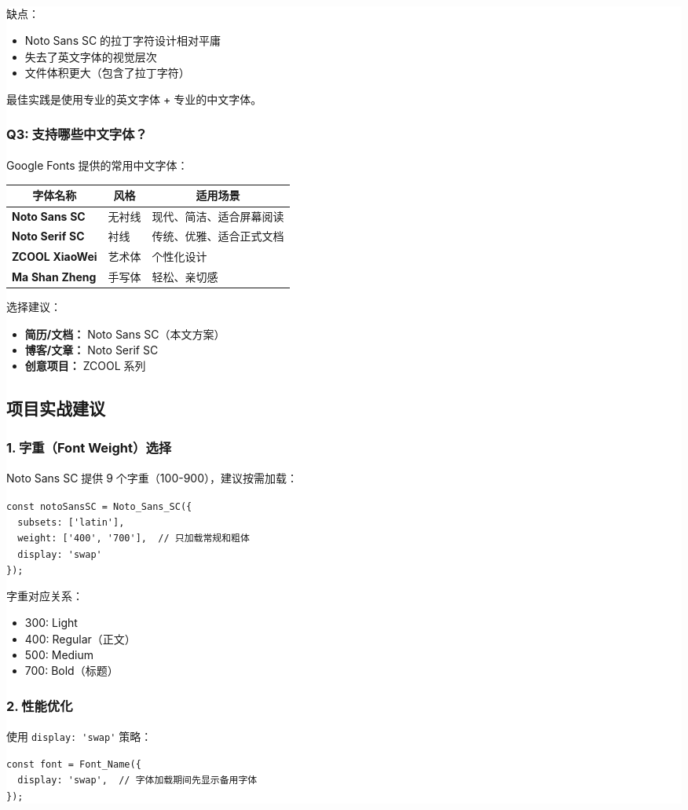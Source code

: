 缺点：
- Noto Sans SC 的拉丁字符设计相对平庸
- 失去了英文字体的视觉层次
- 文件体积更大（包含了拉丁字符）

最佳实践是使用专业的英文字体 + 专业的中文字体。

### Q3: 支持哪些中文字体？

Google Fonts 提供的常用中文字体：

| 字体名称 | 风格 | 适用场景 |
|---------|------|---------|
| **Noto Sans SC** | 无衬线 | 现代、简洁、适合屏幕阅读 |
| **Noto Serif SC** | 衬线 | 传统、优雅、适合正式文档 |
| **ZCOOL XiaoWei** | 艺术体 | 个性化设计 |
| **Ma Shan Zheng** | 手写体 | 轻松、亲切感 |

选择建议：
- **简历/文档：** Noto Sans SC（本文方案）
- **博客/文章：** Noto Serif SC
- **创意项目：** ZCOOL 系列

## 项目实战建议

### 1. 字重（Font Weight）选择

Noto Sans SC 提供 9 个字重（100-900），建议按需加载：

```tsx
const notoSansSC = Noto_Sans_SC({
  subsets: ['latin'],
  weight: ['400', '700'],  // 只加载常规和粗体
  display: 'swap'
});
```

字重对应关系：
- 300: Light
- 400: Regular（正文）
- 500: Medium
- 700: Bold（标题）

### 2. 性能优化

使用 `display: 'swap'` 策略：

```tsx
const font = Font_Name({
  display: 'swap',  // 字体加载期间先显示备用字体
});
```
